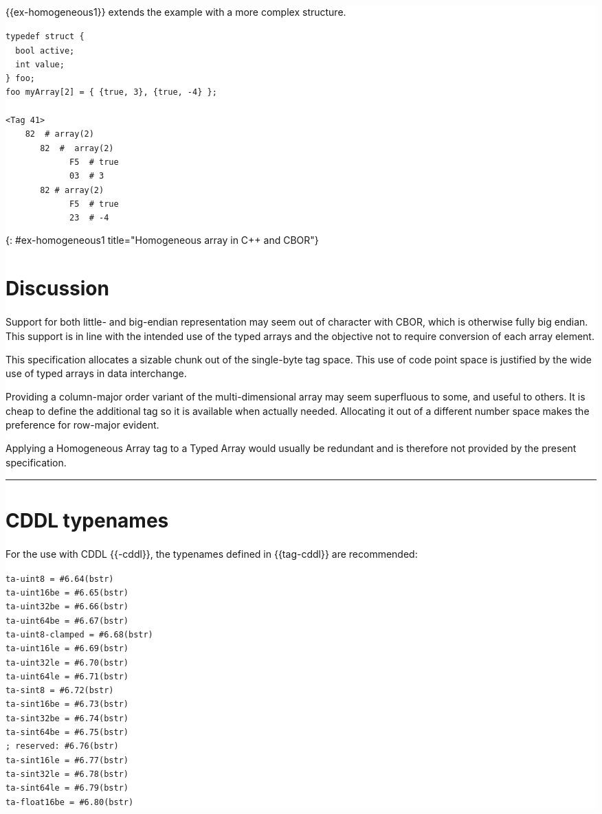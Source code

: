 {{ex-homogeneous1}} extends the example with a more complex structure.

~~~
typedef struct {
  bool active;
  int value;
} foo;
foo myArray[2] = { {true, 3}, {true, -4} };

<Tag 41>
    82  # array(2)
       82  #  array(2)
             F5  # true
             03  # 3
       82 # array(2)
             F5  # true
             23  # -4
~~~
{: #ex-homogeneous1 title="Homogeneous array in C++ and CBOR"}



Discussion
==========

Support for both little- and big-endian representation may seem out of
character with CBOR, which is otherwise fully big endian.  This
support is in line with the intended use of the typed arrays and the
objective not to require conversion of each array element.

This specification allocates a sizable chunk out of the single-byte
tag space.  This use of code point space is justified by the wide use
of typed arrays in data interchange.

Providing a column-major order variant of the multi-dimensional array
may seem superfluous to some, and useful to others.  It is cheap to
define the additional tag so it is available when actually needed.
Allocating it out of a different number space makes the preference for
row-major evident.

Applying a Homogeneous Array tag to a Typed Array would usually be
redundant and is therefore not provided by the present specification.

----

CDDL typenames
==========

For the use with CDDL {{-cddl}}, the
typenames defined in {{tag-cddl}} are recommended:

~~~ CDDL
ta-uint8 = #6.64(bstr)
ta-uint16be = #6.65(bstr)
ta-uint32be = #6.66(bstr)
ta-uint64be = #6.67(bstr)
ta-uint8-clamped = #6.68(bstr)
ta-uint16le = #6.69(bstr)
ta-uint32le = #6.70(bstr)
ta-uint64le = #6.71(bstr)
ta-sint8 = #6.72(bstr)
ta-sint16be = #6.73(bstr)
ta-sint32be = #6.74(bstr)
ta-sint64be = #6.75(bstr)
; reserved: #6.76(bstr)
ta-sint16le = #6.77(bstr)
ta-sint32le = #6.78(bstr)
ta-sint64le = #6.79(bstr)
ta-float16be = #6.80(bstr)
~~~